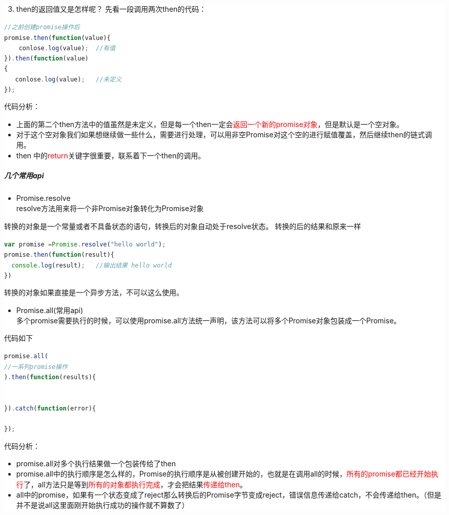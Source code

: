 3. then的返回值又是怎样呢？
先看一段调用两次then的代码：

```javascript
//之前创建promise操作后
promise.then(function(value){
    conlose.log(value);  //有值
}).then(function(value)
{
   conlose.log(value);   //未定义
});
```
代码分析：
- 上面的第二个then方法中的值虽然是未定义，但是每一个then一定会<font color="red">返回一个新的promise对象</font>，但是默认是一个空对象。
- 对于这个空对象我们如果想继续做一些什么，需要进行处理，可以用非空Promise对这个空的进行赋值覆盖，然后继续then的链式调用。
- then 中的<font color="red">return</font>关键字很重要，联系着下一个then的调用。

##### 几个常用api

- Promise.resolve  
resolve方法用来将一个非Promise对象转化为Promise对象

转换的对象是一个常量或者不具备状态的语句，转换后的对象自动处于resolve状态。
转换的后的结果和原来一样


```javascript
var promise =Promise.resolve("hello world");
promise.then(function(result){
  console.log(result);   //输出结果 hello world
})
```
转换的对象如果直接是一个异步方法，不可以这么使用。
- Promise.all(常用api)  
多个promise需要执行的时候，可以使用promise.all方法统一声明，该方法可以将多个Promise对象包装成一个Promise。

代码如下


```javascript
promise.all(
//一系列promise操作
).then(function(results){
    
    
}).catch(function(error){
    
});
```
代码分析：
- promise.all对多个执行结果做一个包装传给了then
- promise.all中的执行顺序是怎么样的，Promise的执行顺序是从被创建开始的，也就是在调用all的时候，<font color="red">所有的promise都已经开始执行</font>了，all方法只是等到<font color="red">所有的对象都执行完成</font>，才会把结果<font color="red">传递给then</font>。
- all中的promise，如果有一个状态变成了reject那么转换后的Promise字节变成reject，错误信息传递给catch，不会传递给then。（但是并不是说all这里面刚开始执行成功的操作就不算数了）

